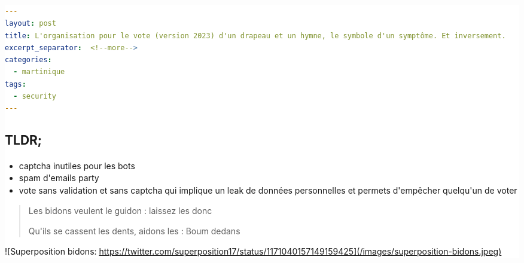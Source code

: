 ```yaml
---
layout: post
title: L'organisation pour le vote (version 2023) d'un drapeau et un hymne, le symbole d'un symptôme. Et inversement.
excerpt_separator:  <!--more-->
categories:
  - martinique
tags:
  - security
---
```

## TLDR;

- captcha inutiles pour les bots
- spam d'emails party 
- vote sans validation et sans captcha qui implique un leak de données personnelles et permets d'empêcher quelqu'un de voter


> Les bidons veulent le guidon : laissez les donc
> 
> Qu'ils se cassent les dents, aidons les : Boum dedans

![Superposition bidons: https://twitter.com/superposition17/status/1171040157149159425](/images/superposition-bidons.jpeg)
